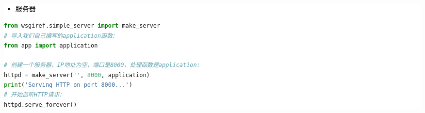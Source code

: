 - 服务器

~~~python
from wsgiref.simple_server import make_server
# 导入我们自己编写的application函数:
from app import application

# 创建一个服务器，IP地址为空，端口是8000，处理函数是application:
httpd = make_server('', 8000, application)
print('Serving HTTP on port 8000...')
# 开始监听HTTP请求:
httpd.serve_forever()
~~~

